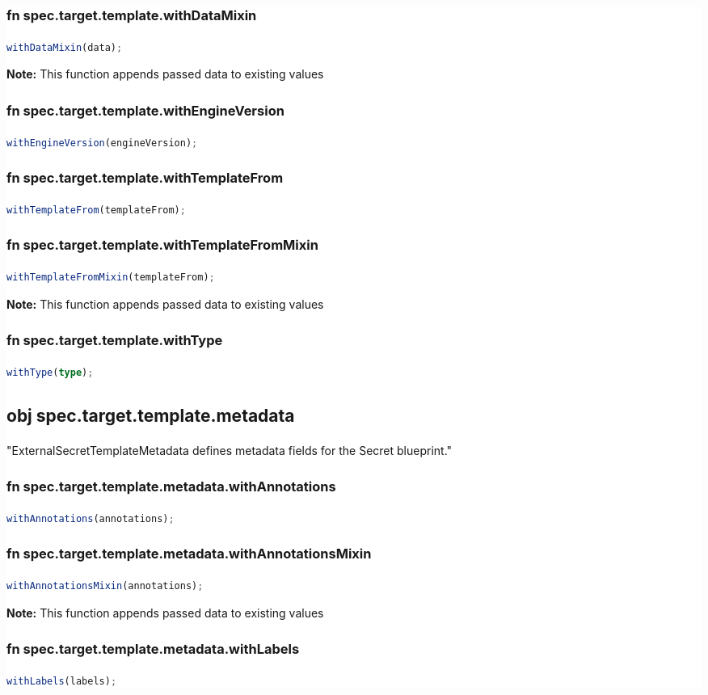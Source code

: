 ### fn spec.target.template.withDataMixin

```ts
withDataMixin(data);
```

**Note:** This function appends passed data to existing values

### fn spec.target.template.withEngineVersion

```ts
withEngineVersion(engineVersion);
```

### fn spec.target.template.withTemplateFrom

```ts
withTemplateFrom(templateFrom);
```

### fn spec.target.template.withTemplateFromMixin

```ts
withTemplateFromMixin(templateFrom);
```

**Note:** This function appends passed data to existing values

### fn spec.target.template.withType

```ts
withType(type);
```

## obj spec.target.template.metadata

"ExternalSecretTemplateMetadata defines metadata fields for the Secret
blueprint."

### fn spec.target.template.metadata.withAnnotations

```ts
withAnnotations(annotations);
```

### fn spec.target.template.metadata.withAnnotationsMixin

```ts
withAnnotationsMixin(annotations);
```

**Note:** This function appends passed data to existing values

### fn spec.target.template.metadata.withLabels

```ts
withLabels(labels);
```
